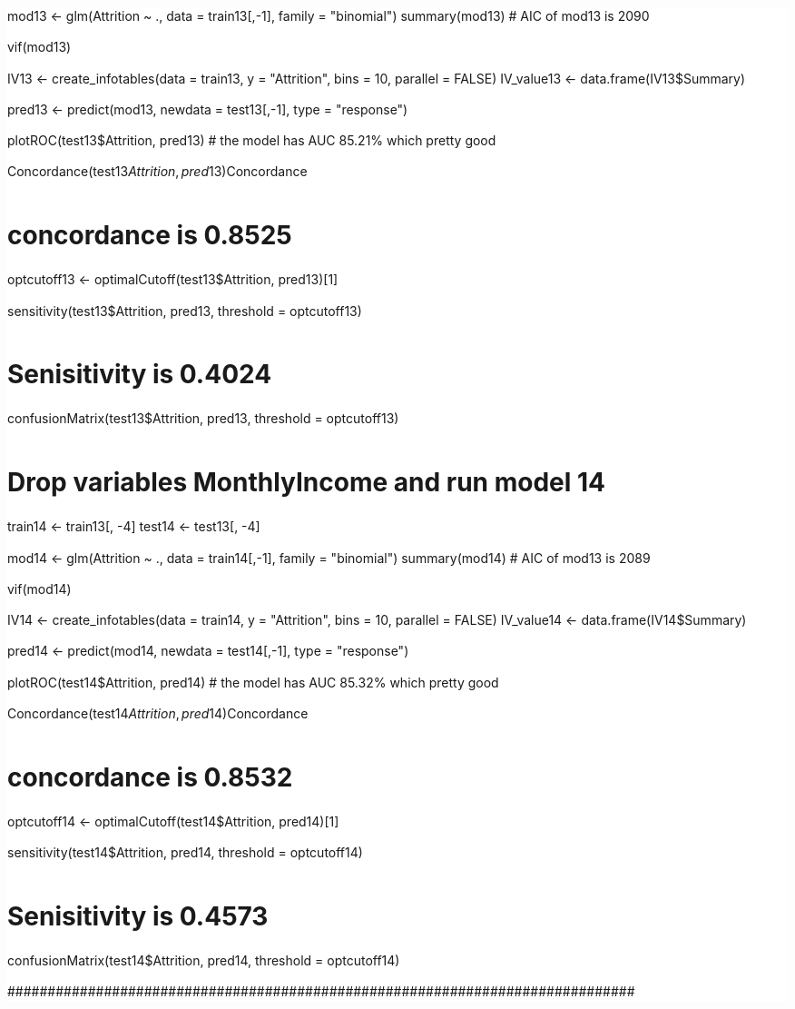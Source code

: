 mod13 <- glm(Attrition ~ ., data = train13[,-1], family = "binomial")
summary(mod13) # AIC of mod13 is 2090

vif(mod13)

IV13 <- create_infotables(data = train13, y = "Attrition", bins = 10, parallel = FALSE)
IV_value13 <- data.frame(IV13$Summary)

pred13 <- predict(mod13, newdata = test13[,-1], type = "response")

plotROC(test13$Attrition, pred13) # the model has AUC 85.21% which pretty good

Concordance(test13$Attrition, pred13)$Concordance 
# concordance is 0.8525

optcutoff13 <- optimalCutoff(test13$Attrition, pred13)[1]

sensitivity(test13$Attrition, pred13, threshold = optcutoff13)

# Senisitivity is 0.4024

confusionMatrix(test13$Attrition, pred13, threshold = optcutoff13)

# Drop variables  MonthlyIncome and run model 14


train14 <- train13[, -4]
test14 <- test13[, -4]

mod14 <- glm(Attrition ~ ., data = train14[,-1], family = "binomial")
summary(mod14) # AIC of mod13 is 2089

vif(mod14)

IV14 <- create_infotables(data = train14, y = "Attrition", bins = 10, parallel = FALSE)
IV_value14 <- data.frame(IV14$Summary)

pred14 <- predict(mod14, newdata = test14[,-1], type = "response")

plotROC(test14$Attrition, pred14) # the model has AUC 85.32% which pretty good

Concordance(test14$Attrition, pred14)$Concordance 
# concordance is 0.8532

optcutoff14 <- optimalCutoff(test14$Attrition, pred14)[1]

sensitivity(test14$Attrition, pred14, threshold = optcutoff14)

# Senisitivity is 0.4573

confusionMatrix(test14$Attrition, pred14, threshold = optcutoff14)

##############################################################################

